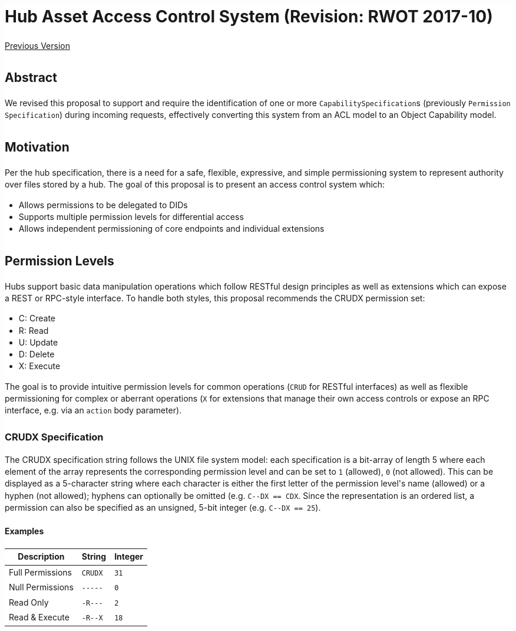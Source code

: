 # Hub Asset Access Control System (Revision: RWOT 2017-10)

[Previous Version](../Topics/DIF-Hub-Permissions-RWOT-Intent.md)

## Abstract
We revised this proposal to support and require the identification of one or more `CapabilitySpecification`s (previously `PermissionSpecification`) during incoming requests, effectively converting this system from an ACL model to an Object Capability model.

## Motivation
Per the hub specification, there is a need for a safe, flexible, expressive, and simple permissioning system to represent authority over files stored by a hub.
The goal of this proposal is to present an access control system which:
- Allows permissions to be delegated to DIDs
- Supports multiple permission levels for differential access
- Allows independent permissioning of core endpoints and individual extensions


## Permission Levels
Hubs support basic data manipulation operations which follow RESTful design principles as well as extensions which can expose a REST or RPC-style interface. To handle both styles, this proposal recommends the CRUDX permission set:
- C: Create
- R: Read
- U: Update
- D: Delete
- X: Execute

The goal is to provide intuitive permission levels for common operations (`CRUD` for RESTful interfaces) as well as flexible permissioning for complex or aberrant operations (`X` for extensions that manage their own access controls or expose an RPC interface, e.g. via an `action` body parameter).

### CRUDX Specification
The CRUDX specification string follows the UNIX file system model: each specification is a bit-array of length 5 where each element of the array represents the corresponding permission level and can be set to `1` (allowed), `0` (not allowed). This can be displayed as a 5-character string where each character is either the first letter of the permission level's name (allowed) or a hyphen (not allowed); hyphens can optionally be omitted (e.g. ```C--DX == CDX```. Since the representation is an ordered list, a permission can also be specified as an unsigned, 5-bit integer (e.g. ```C--DX == 25```).

#### Examples
| Description | String | Integer |
|-------------|--------|---------|
| Full Permissions | `CRUDX` | `31` |
| Null Permissions | `-----` | `0` |
| Read Only | `-R---` | `2` |
| Read & Execute | `-R--X` | `18` |
